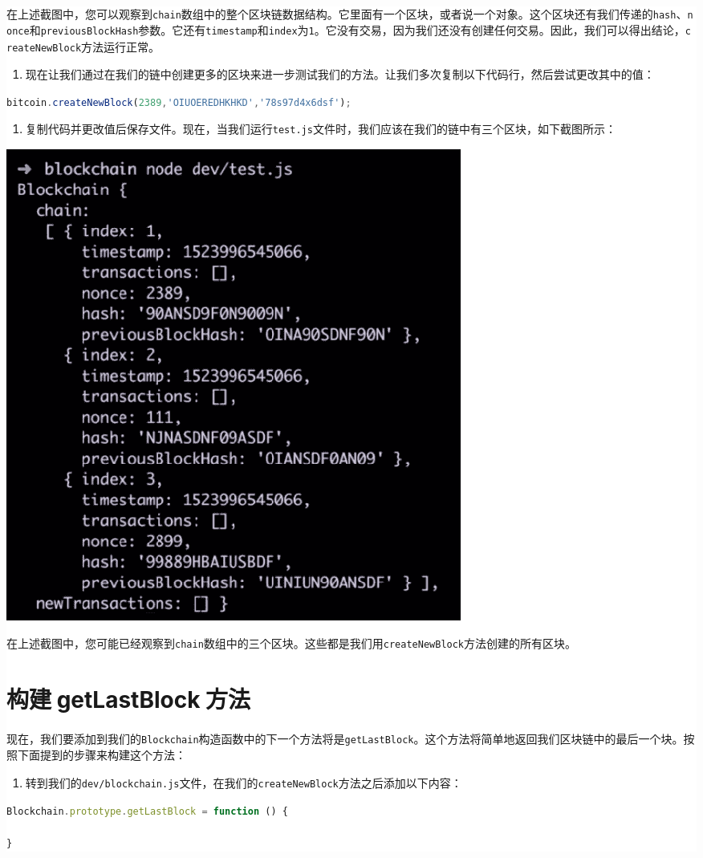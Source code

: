 在上述截图中，您可以观察到`chain`数组中的整个区块链数据结构。它里面有一个区块，或者说一个对象。这个区块还有我们传递的`hash`、`nonce`和`previousBlockHash`参数。它还有`timestamp`和`index`为`1`。它没有交易，因为我们还没有创建任何交易。因此，我们可以得出结论，`createNewBlock`方法运行正常。

1.  现在让我们通过在我们的链中创建更多的区块来进一步测试我们的方法。让我们多次复制以下代码行，然后尝试更改其中的值：

```js
bitcoin.createNewBlock(2389,'OIUOEREDHKHKD','78s97d4x6dsf');
```

1.  复制代码并更改值后保存文件。现在，当我们运行`test.js`文件时，我们应该在我们的链中有三个区块，如下截图所示：

![](img/8eb516d6-29bd-48e1-b177-dd2895418bfc.png)

在上述截图中，您可能已经观察到`chain`数组中的三个区块。这些都是我们用`createNewBlock`方法创建的所有区块。

# 构建 getLastBlock 方法

现在，我们要添加到我们的`Blockchain`构造函数中的下一个方法将是`getLastBlock`。这个方法将简单地返回我们区块链中的最后一个块。按照下面提到的步骤来构建这个方法：

1.  转到我们的`dev/blockchain.js`文件，在我们的`createNewBlock`方法之后添加以下内容：

```js
Blockchain.prototype.getLastBlock = function () { 

}
```
